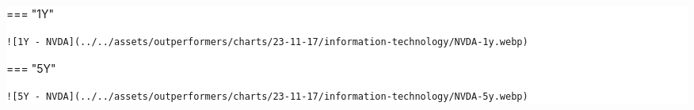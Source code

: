 === "1Y"

    ![1Y - NVDA](../../assets/outperformers/charts/23-11-17/information-technology/NVDA-1y.webp)

=== "5Y"

    ![5Y - NVDA](../../assets/outperformers/charts/23-11-17/information-technology/NVDA-5y.webp)